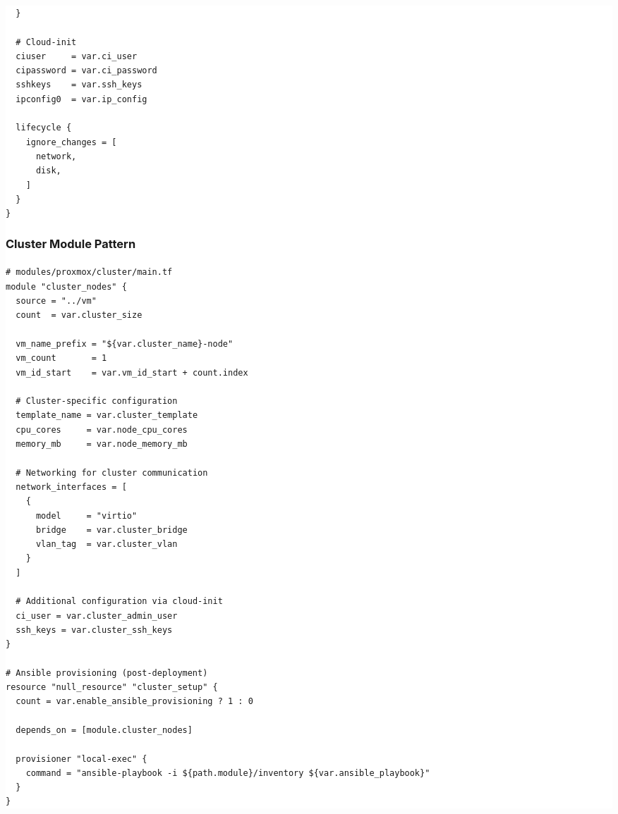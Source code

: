 ```hcl
  }

  # Cloud-init
  ciuser     = var.ci_user
  cipassword = var.ci_password
  sshkeys    = var.ssh_keys
  ipconfig0  = var.ip_config

  lifecycle {
    ignore_changes = [
      network,
      disk,
    ]
  }
}
```

### Cluster Module Pattern

```hcl
# modules/proxmox/cluster/main.tf
module "cluster_nodes" {
  source = "../vm"
  count  = var.cluster_size

  vm_name_prefix = "${var.cluster_name}-node"
  vm_count       = 1
  vm_id_start    = var.vm_id_start + count.index

  # Cluster-specific configuration
  template_name = var.cluster_template
  cpu_cores     = var.node_cpu_cores
  memory_mb     = var.node_memory_mb

  # Networking for cluster communication
  network_interfaces = [
    {
      model     = "virtio"
      bridge    = var.cluster_bridge
      vlan_tag  = var.cluster_vlan
    }
  ]

  # Additional configuration via cloud-init
  ci_user = var.cluster_admin_user
  ssh_keys = var.cluster_ssh_keys
}

# Ansible provisioning (post-deployment)
resource "null_resource" "cluster_setup" {
  count = var.enable_ansible_provisioning ? 1 : 0

  depends_on = [module.cluster_nodes]

  provisioner "local-exec" {
    command = "ansible-playbook -i ${path.module}/inventory ${var.ansible_playbook}"
  }
}
```
